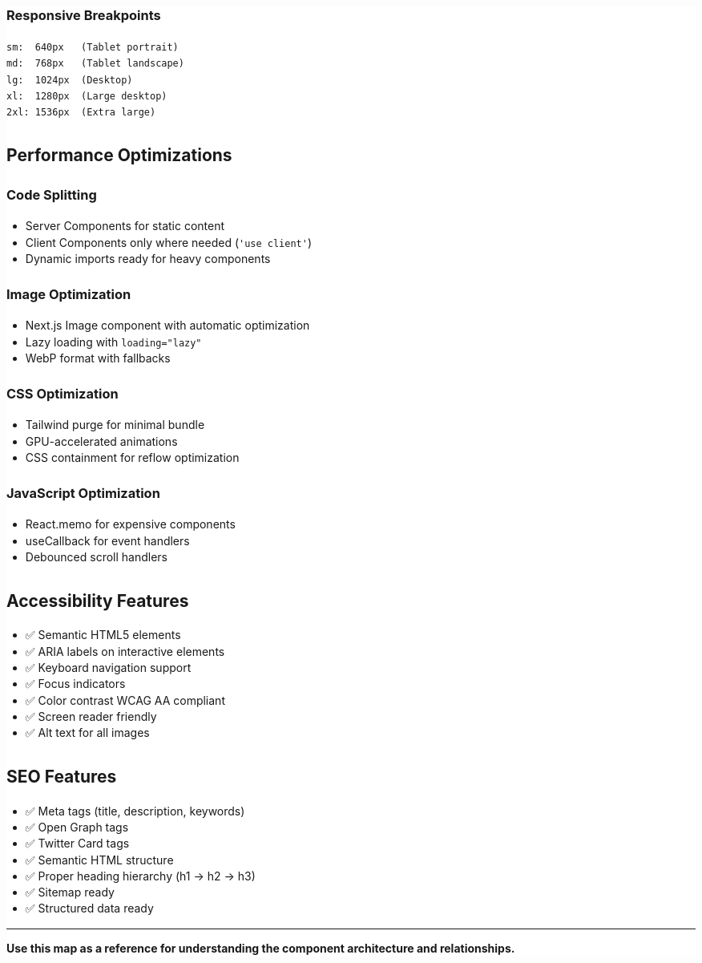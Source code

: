 ### Responsive Breakpoints
```
sm:  640px   (Tablet portrait)
md:  768px   (Tablet landscape)
lg:  1024px  (Desktop)
xl:  1280px  (Large desktop)
2xl: 1536px  (Extra large)
```

## Performance Optimizations

### Code Splitting
- Server Components for static content
- Client Components only where needed (`'use client'`)
- Dynamic imports ready for heavy components

### Image Optimization
- Next.js Image component with automatic optimization
- Lazy loading with `loading="lazy"`
- WebP format with fallbacks

### CSS Optimization
- Tailwind purge for minimal bundle
- GPU-accelerated animations
- CSS containment for reflow optimization

### JavaScript Optimization
- React.memo for expensive components
- useCallback for event handlers
- Debounced scroll handlers

## Accessibility Features

- ✅ Semantic HTML5 elements
- ✅ ARIA labels on interactive elements
- ✅ Keyboard navigation support
- ✅ Focus indicators
- ✅ Color contrast WCAG AA compliant
- ✅ Screen reader friendly
- ✅ Alt text for all images

## SEO Features

- ✅ Meta tags (title, description, keywords)
- ✅ Open Graph tags
- ✅ Twitter Card tags
- ✅ Semantic HTML structure
- ✅ Proper heading hierarchy (h1 → h2 → h3)
- ✅ Sitemap ready
- ✅ Structured data ready

---

**Use this map as a reference for understanding the component architecture and relationships.**
